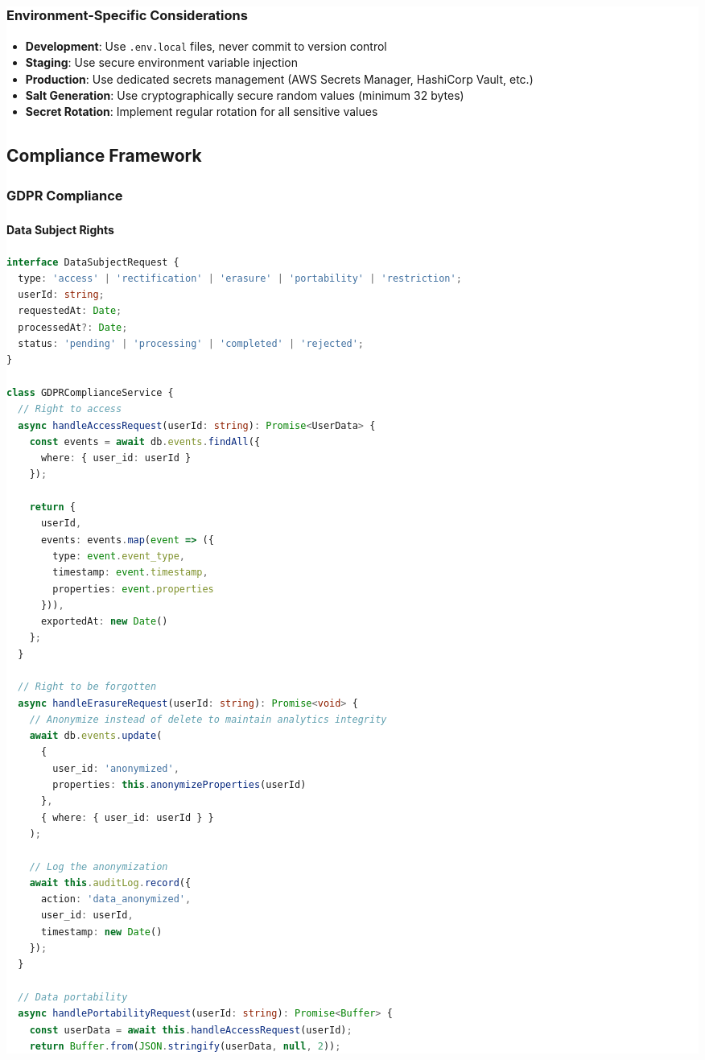 ### Environment-Specific Considerations

- **Development**: Use `.env.local` files, never commit to version control
- **Staging**: Use secure environment variable injection
- **Production**: Use dedicated secrets management (AWS Secrets Manager, HashiCorp Vault, etc.)
- **Salt Generation**: Use cryptographically secure random values (minimum 32 bytes)
- **Secret Rotation**: Implement regular rotation for all sensitive values

## Compliance Framework

### GDPR Compliance

#### Data Subject Rights
```typescript
interface DataSubjectRequest {
  type: 'access' | 'rectification' | 'erasure' | 'portability' | 'restriction';
  userId: string;
  requestedAt: Date;
  processedAt?: Date;
  status: 'pending' | 'processing' | 'completed' | 'rejected';
}

class GDPRComplianceService {
  // Right to access
  async handleAccessRequest(userId: string): Promise<UserData> {
    const events = await db.events.findAll({
      where: { user_id: userId }
    });
    
    return {
      userId,
      events: events.map(event => ({
        type: event.event_type,
        timestamp: event.timestamp,
        properties: event.properties
      })),
      exportedAt: new Date()
    };
  }
  
  // Right to be forgotten
  async handleErasureRequest(userId: string): Promise<void> {
    // Anonymize instead of delete to maintain analytics integrity
    await db.events.update(
      { 
        user_id: 'anonymized',
        properties: this.anonymizeProperties(userId)
      },
      { where: { user_id: userId } }
    );
    
    // Log the anonymization
    await this.auditLog.record({
      action: 'data_anonymized',
      user_id: userId,
      timestamp: new Date()
    });
  }
  
  // Data portability
  async handlePortabilityRequest(userId: string): Promise<Buffer> {
    const userData = await this.handleAccessRequest(userId);
    return Buffer.from(JSON.stringify(userData, null, 2));
```
